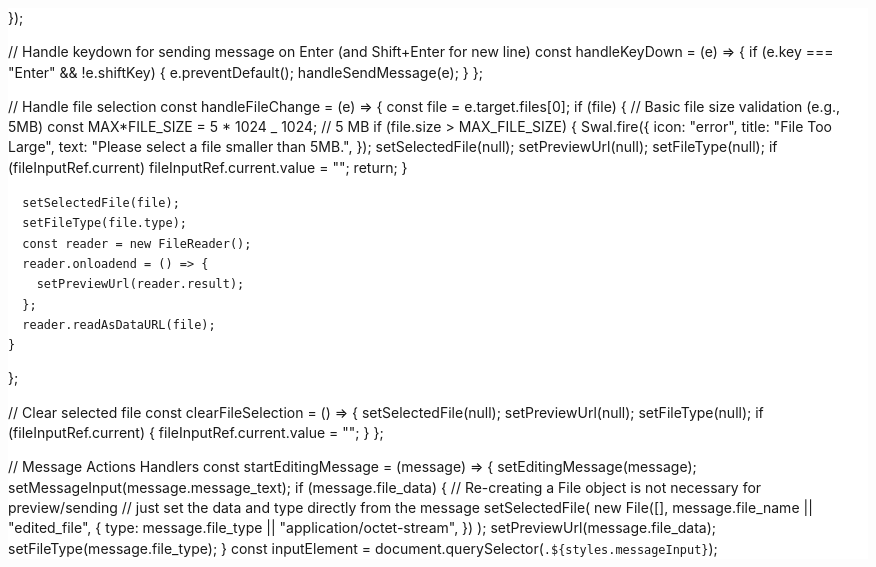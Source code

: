 });

// Handle keydown for sending message on Enter (and Shift+Enter for new line)
const handleKeyDown = (e) => {
if (e.key === "Enter" && !e.shiftKey) {
e.preventDefault();
handleSendMessage(e);
}
};

// Handle file selection
const handleFileChange = (e) => {
const file = e.target.files[0];
if (file) {
// Basic file size validation (e.g., 5MB)
const MAX*FILE_SIZE = 5 * 1024 \_ 1024; // 5 MB
if (file.size > MAX_FILE_SIZE) {
Swal.fire({
icon: "error",
title: "File Too Large",
text: "Please select a file smaller than 5MB.",
});
setSelectedFile(null);
setPreviewUrl(null);
setFileType(null);
if (fileInputRef.current) fileInputRef.current.value = "";
return;
}

      setSelectedFile(file);
      setFileType(file.type);
      const reader = new FileReader();
      reader.onloadend = () => {
        setPreviewUrl(reader.result);
      };
      reader.readAsDataURL(file);
    }

};

// Clear selected file
const clearFileSelection = () => {
setSelectedFile(null);
setPreviewUrl(null);
setFileType(null);
if (fileInputRef.current) {
fileInputRef.current.value = "";
}
};

// Message Actions Handlers
const startEditingMessage = (message) => {
setEditingMessage(message);
setMessageInput(message.message_text);
if (message.file_data) {
// Re-creating a File object is not necessary for preview/sending
// just set the data and type directly from the message
setSelectedFile(
new File([], message.file_name || "edited_file", {
type: message.file_type || "application/octet-stream",
})
);
setPreviewUrl(message.file_data);
setFileType(message.file_type);
}
const inputElement = document.querySelector(`.${styles.messageInput}`);